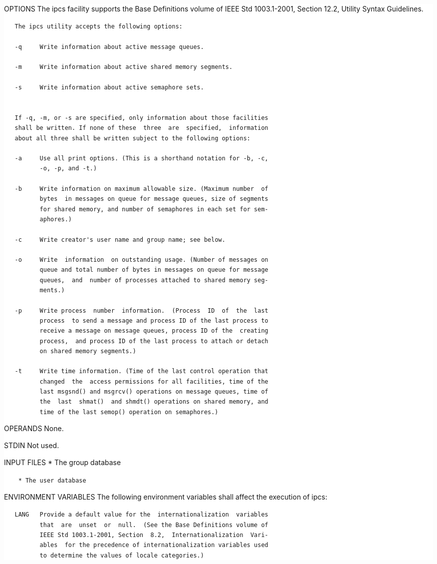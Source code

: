 OPTIONS
       The  ipcs  facility   supports   the   Base   Definitions   volume   of
       IEEE Std 1003.1-2001, Section 12.2, Utility Syntax Guidelines.

       The ipcs utility accepts the following options:

       -q     Write information about active message queues.

       -m     Write information about active shared memory segments.

       -s     Write information about active semaphore sets.


       If -q, -m, or -s are specified, only information about those facilities
       shall be written. If none of these  three  are  specified,  information
       about all three shall be written subject to the following options:

       -a     Use all print options. (This is a shorthand notation for -b, -c,
              -o, -p, and -t.)

       -b     Write information on maximum allowable size. (Maximum number  of
              bytes  in messages on queue for message queues, size of segments
              for shared memory, and number of semaphores in each set for sem-
              aphores.)

       -c     Write creator's user name and group name; see below.

       -o     Write  information  on outstanding usage. (Number of messages on
              queue and total number of bytes in messages on queue for message
              queues,  and  number of processes attached to shared memory seg-
              ments.)

       -p     Write process  number  information.  (Process  ID  of  the  last
              process  to send a message and process ID of the last process to
              receive a message on message queues, process ID of the  creating
              process,  and process ID of the last process to attach or detach
              on shared memory segments.)

       -t     Write time information. (Time of the last control operation that
              changed  the  access permissions for all facilities, time of the
              last msgsnd() and msgrcv() operations on message queues, time of
              the  last  shmat()  and shmdt() operations on shared memory, and
              time of the last semop() operation on semaphores.)


OPERANDS
       None.

STDIN
       Not used.

INPUT FILES
        * The group database

        * The user database

ENVIRONMENT VARIABLES
       The following environment variables shall affect the execution of ipcs:

       LANG   Provide a default value for the  internationalization  variables
              that  are  unset  or  null.  (See the Base Definitions volume of
              IEEE Std 1003.1-2001, Section  8.2,  Internationalization  Vari-
              ables  for the precedence of internationalization variables used
              to determine the values of locale categories.)
